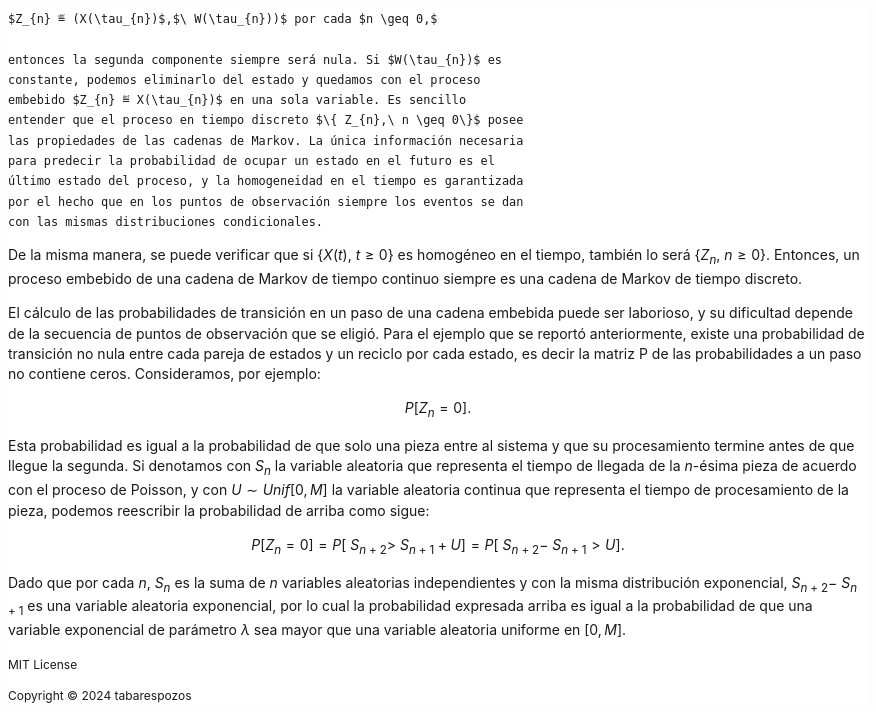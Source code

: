 ```{admonition} Ejemplo
$Z_{n} ≝ (X(\tau_{n})$,$\ W(\tau_{n}))$ por cada $n \geq 0,$

entonces la segunda componente siempre será nula. Si $W(\tau_{n})$ es
constante, podemos eliminarlo del estado y quedamos con el proceso
embebido $Z_{n} ≝ X(\tau_{n})$ en una sola variable. Es sencillo
entender que el proceso en tiempo discreto $\{ Z_{n},\ n \geq 0\}$ posee
las propiedades de las cadenas de Markov. La única información necesaria
para predecir la probabilidad de ocupar un estado en el futuro es el
último estado del proceso, y la homogeneidad en el tiempo es garantizada
por el hecho que en los puntos de observación siempre los eventos se dan
con las mismas distribuciones condicionales.

```

De la misma manera, se puede verificar que si $\{ X(t),\ t \geq 0\}$ es
homogéneo en el tiempo, también lo será $\{ Z_{n},\ n \geq 0\}$.
Entonces, un proceso embebido de una cadena de Markov de tiempo continuo
siempre es una cadena de Markov de tiempo discreto.

El cálculo de las probabilidades de transición en un paso de una cadena
embebida puede ser laborioso, y su dificultad depende de la secuencia de
puntos de observación que se eligió. Para el ejemplo que se reportó
anteriormente, existe una probabilidad de transición no nula entre cada
pareja de estados y un reciclo por cada estado, es decir la matriz P de
las probabilidades a un paso no contiene ceros. Consideramos, por
ejemplo:

$$P\left\lbrack Z_{n} = 0 \right\rbrack.$$

Esta probabilidad es igual a la probabilidad de que solo una pieza entre
al sistema y que su procesamiento termine antes de que llegue la
segunda. Si denotamos con $S_{n}$ la variable aleatoria que representa
el tiempo de llegada de la $n$-ésima pieza de acuerdo con el proceso de
Poisson, y con $U\sim Unif\lbrack 0,M\rbrack$ la variable aleatoria
continua que representa el tiempo de procesamiento de la pieza, podemos
reescribir la probabilidad de arriba como sigue:

$$P\left\lbrack Z_{n} = 0 \right\rbrack = P\left\lbrack \ S_{n + 2} > \ S_{n + 1} + U \right\rbrack = P\left\lbrack \ S_{n + 2} - \ S_{n + 1} > U \right\rbrack.$$

Dado que por cada $n$, $S_{n}$ es la suma de $n$ variables aleatorias
independientes y con la misma distribución exponencial,
$S_{n + 2} - \ S_{n + 1}$ es una variable aleatoria exponencial, por lo
cual la probabilidad expresada arriba es igual a la probabilidad de que
una variable exponencial de parámetro $\lambda$ sea mayor que una
variable aleatoria uniforme en $\lbrack 0,M\rbrack$.

[^1]: Un estado absorbente $i \in S$ es un estado de una cadena
    (continua o discreta) que se caracteriza por tener una probabilidad
    de 0 de ir a cualquier otro estado j $(j \in S,\ i \neq j)$


<span style="font-size:12px;"> 
MIT License

Copyright ©  2024 tabarespozos

